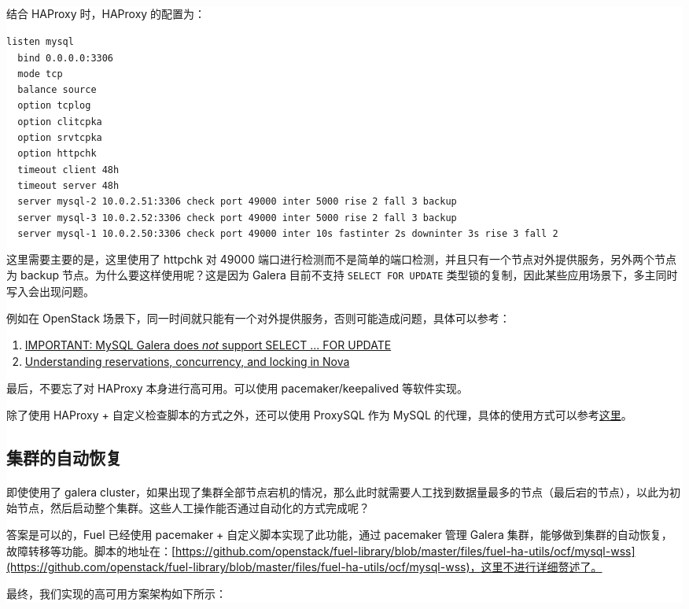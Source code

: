 结合 HAProxy 时，HAProxy 的配置为：

```
listen mysql
  bind 0.0.0.0:3306
  mode tcp
  balance source
  option tcplog
  option clitcpka
  option srvtcpka
  option httpchk
  timeout client 48h
  timeout server 48h
  server mysql-2 10.0.2.51:3306 check port 49000 inter 5000 rise 2 fall 3 backup
  server mysql-3 10.0.2.52:3306 check port 49000 inter 5000 rise 2 fall 3 backup
  server mysql-1 10.0.2.50:3306 check port 49000 inter 10s fastinter 2s downinter 3s rise 3 fall 2
```

这里需要主要的是，这里使用了 httpchk 对 49000 端口进行检测而不是简单的端口检测，并且只有一个节点对外提供服务，另外两个节点为 backup 节点。为什么要这样使用呢？这是因为 Galera 目前不支持 `SELECT FOR UPDATE` 类型锁的复制，因此某些应用场景下，多主同时写入会出现问题。

例如在 OpenStack 场景下，同一时间就只能有一个对外提供服务，否则可能造成问题，具体可以参考：

1. [IMPORTANT: MySQL Galera does *not* support SELECT ... FOR UPDATE](http://lists.openstack.org/pipermail/openstack-dev/2014-May/035264.html)
2. [Understanding reservations, concurrency, and locking in Nova](http://www.joinfu.com/2015/01/understanding-reservations-concurrency-locking-in-nova/)

最后，不要忘了对 HAProxy 本身进行高可用。可以使用 pacemaker/keepalived 等软件实现。

除了使用 HAProxy + 自定义检查脚本的方式之外，还可以使用 ProxySQL 作为 MySQL 的代理，具体的使用方式可以参考[这里](http://www.proxysql.com/blog/galera-awareness-and-proxysql-scheduler)。

## 集群的自动恢复

即使使用了 galera cluster，如果出现了集群全部节点宕机的情况，那么此时就需要人工找到数据量最多的节点（最后宕的节点），以此为初始节点，然后启动整个集群。这些人工操作能否通过自动化的方式完成呢？

答案是可以的，Fuel 已经使用 pacemaker + 自定义脚本实现了此功能，通过 pacemaker 管理 Galera 集群，能够做到集群的自动恢复，故障转移等功能。脚本的地址在：[https://github.com/openstack/fuel-library/blob/master/files/fuel-ha-utils/ocf/mysql-wss](https://github.com/openstack/fuel-library/blob/master/files/fuel-ha-utils/ocf/mysql-wss)，这里不进行详细赘述了。

最终，我们实现的高可用方案架构如下所示：
